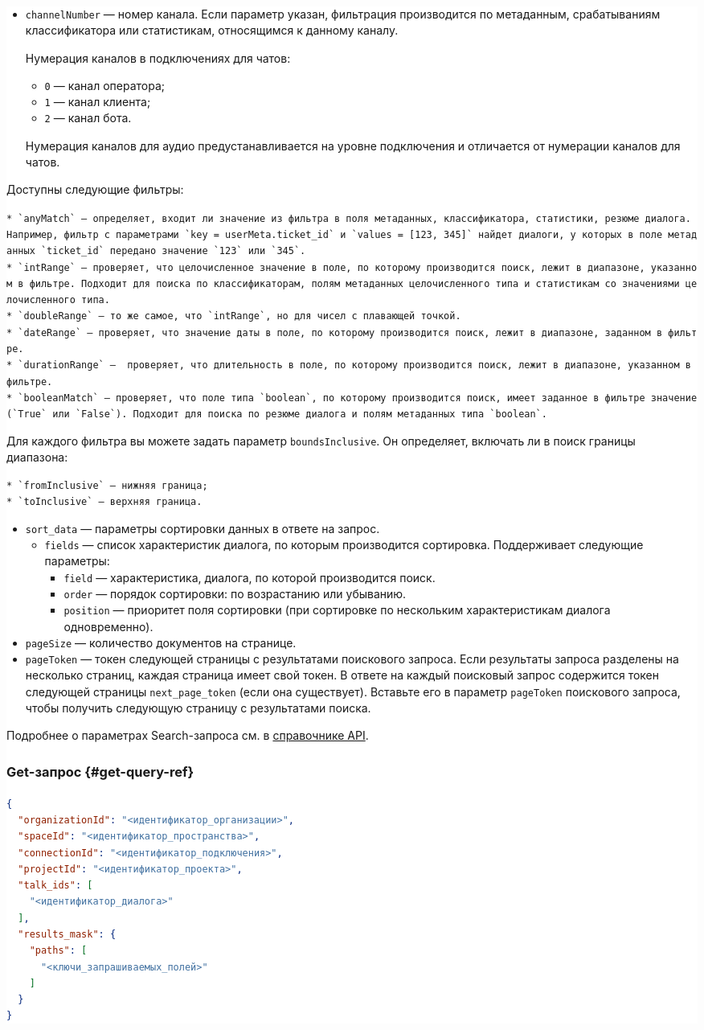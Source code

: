   * `channelNumber` — номер канала. Если параметр указан, фильтрация производится по метаданным, срабатываниям классификатора или статистикам, относящимся к данному каналу.

    Нумерация каналов в подключениях для чатов:

    * `0` — канал оператора;
    * `1` — канал клиента;
    * `2` — канал бота.

    Нумерация каналов для аудио предустанавливается на уровне подключения и отличается от нумерации каналов для чатов.

  Доступны следующие фильтры:

    * `anyMatch` — определяет, входит ли значение из фильтра в поля метаданных, классификатора, статистики, резюме диалога. Например, фильтр с параметрами `key = userMeta.ticket_id` и `values = [123, 345]` найдет диалоги, у которых в поле метаданных `ticket_id` передано значение `123` или `345`.
    * `intRange` — проверяет, что целочисленное значение в поле, по которому производится поиск, лежит в диапазоне, указанном в фильтре. Подходит для поиска по классификаторам, полям метаданных целочисленного типа и статистикам со значениями целочисленного типа.
    * `doubleRange` — то же самое, что `intRange`, но для чисел с плавающей точкой.
    * `dateRange` — проверяет, что значение даты в поле, по которому производится поиск, лежит в диапазоне, заданном в фильтре.
    * `durationRange` —  проверяет, что длительность в поле, по которому производится поиск, лежит в диапазоне, указанном в фильтре.
    * `booleanMatch` — проверяет, что поле типа `boolean`, по которому производится поиск, имеет заданное в фильтре значение (`True` или `False`). Подходит для поиска по резюме диалога и полям метаданных типа `boolean`.

  Для каждого фильтра вы можете задать параметр `boundsInclusive`. Он определяет, включать ли в поиск границы диапазона:

    * `fromInclusive` — нижняя граница;
    * `toInclusive` — верхняя граница.

* `sort_data` — параметры сортировки данных в ответе на запрос.  
  * `fields` — список характеристик диалога, по которым производится сортировка. Поддерживает следующие параметры:
    * `field` — характеристика, диалога, по которой производится поиск.
    * `order` — порядок сортировки: по возрастанию или убыванию.
    * `position` — приоритет поля сортировки (при сортировке по нескольким характеристикам диалога одновременно).
* `pageSize` — количество документов на странице.
* `pageToken` — токен следующей страницы с результатами поискового запроса. 
  Если результаты запроса разделены на несколько страниц, каждая страница имеет свой токен. В ответе на каждый поисковый запрос содержится токен следующей страницы `next_page_token` (если она существует). Вставьте его в параметр `pageToken` поискового запроса, чтобы получить следующую страницу с результатами поиска.

Подробнее о параметрах Search-запроса см. в [справочнике API](../../api-ref/Talk/search.md).

### Get-запрос {#get-query-ref}

```json
{
  "organizationId": "<идентификатор_организации>",
  "spaceId": "<идентификатор_пространства>",
  "connectionId": "<идентификатор_подключения>",
  "projectId": "<идентификатор_проекта>",
  "talk_ids": [
    "<идентификатор_диалога>"
  ],
  "results_mask": {
    "paths": [
      "<ключи_запрашиваемых_полей>"
    ]
  }
}
```